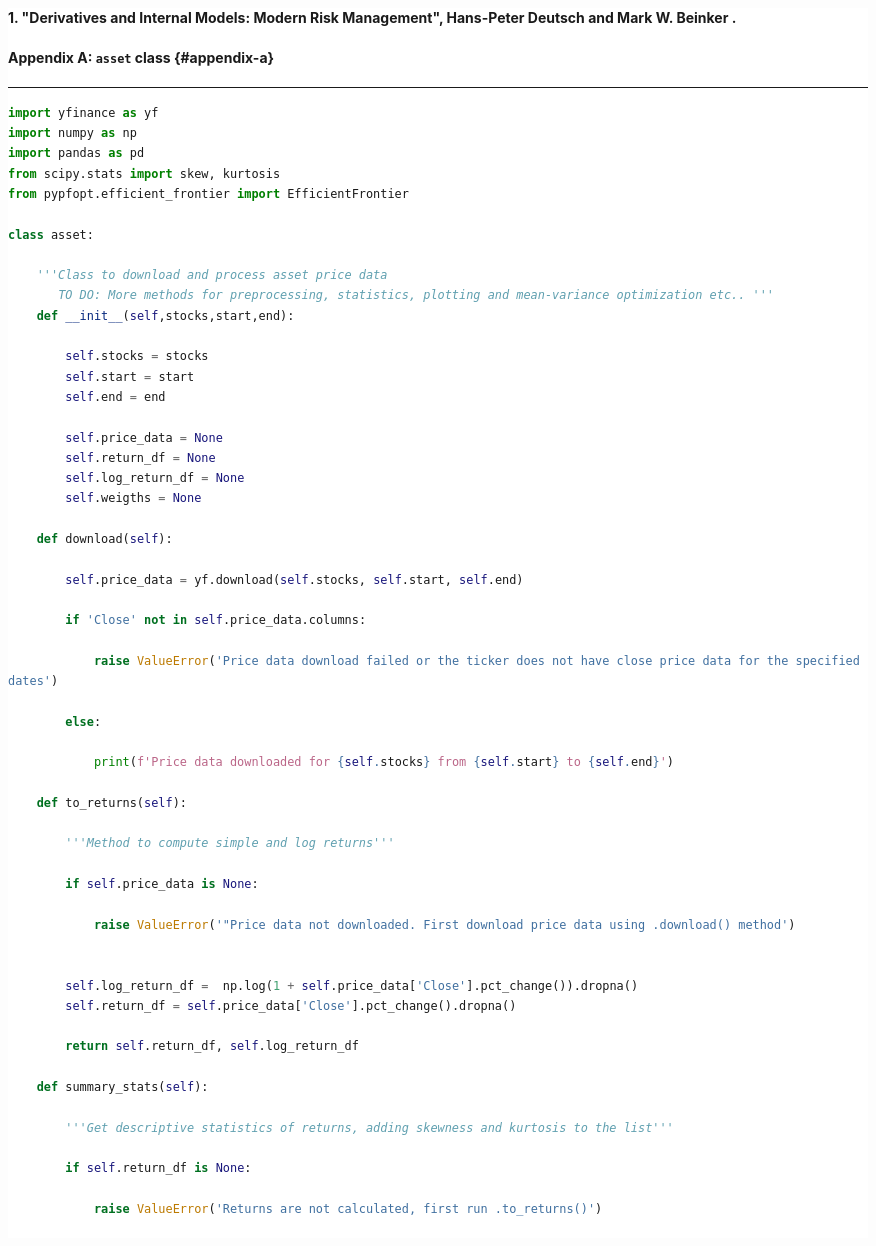 **1. "Derivatives and Internal Models: Modern Risk Management", Hans-Peter Deutsch and Mark W. Beinker .**

#### Appendix A: `asset` class {#appendix-a}
-----
```python
import yfinance as yf
import numpy as np
import pandas as pd 
from scipy.stats import skew, kurtosis
from pypfopt.efficient_frontier import EfficientFrontier

class asset:
    
    '''Class to download and process asset price data
       TO DO: More methods for preprocessing, statistics, plotting and mean-variance optimization etc.. '''
    def __init__(self,stocks,start,end):
        
        self.stocks = stocks 
        self.start = start 
        self.end = end 
        
        self.price_data = None
        self.return_df = None
        self.log_return_df = None
        self.weigths = None
        
    def download(self):
        
        self.price_data = yf.download(self.stocks, self.start, self.end)
        
        if 'Close' not in self.price_data.columns:
            
            raise ValueError('Price data download failed or the ticker does not have close price data for the specified dates')
        
        else: 
            
            print(f'Price data downloaded for {self.stocks} from {self.start} to {self.end}')
            
    def to_returns(self):
        
        '''Method to compute simple and log returns'''
        
        if self.price_data is None:
            
            raise ValueError('"Price data not downloaded. First download price data using .download() method')
            
             
        self.log_return_df =  np.log(1 + self.price_data['Close'].pct_change()).dropna() 
        self.return_df = self.price_data['Close'].pct_change().dropna()
            
        return self.return_df, self.log_return_df
        
    def summary_stats(self):
        
        '''Get descriptive statistics of returns, adding skewness and kurtosis to the list'''
        
        if self.return_df is None:
            
            raise ValueError('Returns are not calculated, first run .to_returns()')
            
```